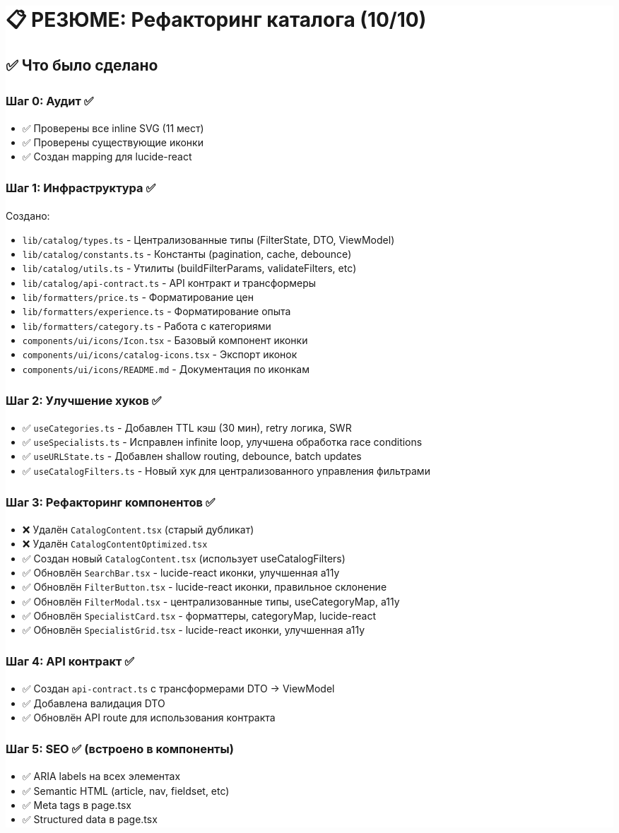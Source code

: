 # 📋 РЕЗЮМЕ: Рефакторинг каталога (10/10)

## ✅ Что было сделано

### **Шаг 0: Аудит** ✅
- ✅ Проверены все inline SVG (11 мест)
- ✅ Проверены существующие иконки
- ✅ Создан mapping для lucide-react

### **Шаг 1: Инфраструктура** ✅
Создано:
- `lib/catalog/types.ts` - Централизованные типы (FilterState, DTO, ViewModel)
- `lib/catalog/constants.ts` - Константы (pagination, cache, debounce)
- `lib/catalog/utils.ts` - Утилиты (buildFilterParams, validateFilters, etc)
- `lib/catalog/api-contract.ts` - API контракт и трансформеры
- `lib/formatters/price.ts` - Форматирование цен
- `lib/formatters/experience.ts` - Форматирование опыта
- `lib/formatters/category.ts` - Работа с категориями
- `components/ui/icons/Icon.tsx` - Базовый компонент иконки
- `components/ui/icons/catalog-icons.tsx` - Экспорт иконок
- `components/ui/icons/README.md` - Документация по иконкам

### **Шаг 2: Улучшение хуков** ✅
- ✅ `useCategories.ts` - Добавлен TTL кэш (30 мин), retry логика, SWR
- ✅ `useSpecialists.ts` - Исправлен infinite loop, улучшена обработка race conditions
- ✅ `useURLState.ts` - Добавлен shallow routing, debounce, batch updates
- ✅ `useCatalogFilters.ts` - Новый хук для централизованного управления фильтрами

### **Шаг 3: Рефакторинг компонентов** ✅
- ❌ Удалён `CatalogContent.tsx` (старый дубликат)
- ❌ Удалён `CatalogContentOptimized.tsx`
- ✅ Создан новый `CatalogContent.tsx` (использует useCatalogFilters)
- ✅ Обновлён `SearchBar.tsx` - lucide-react иконки, улучшенная a11y
- ✅ Обновлён `FilterButton.tsx` - lucide-react иконки, правильное склонение
- ✅ Обновлён `FilterModal.tsx` - централизованные типы, useCategoryMap, a11y
- ✅ Обновлён `SpecialistCard.tsx` - форматтеры, categoryMap, lucide-react
- ✅ Обновлён `SpecialistGrid.tsx` - lucide-react иконки, улучшенная a11y

### **Шаг 4: API контракт** ✅
- ✅ Создан `api-contract.ts` с трансформерами DTO → ViewModel
- ✅ Добавлена валидация DTO
- ✅ Обновлён API route для использования контракта

### **Шаг 5: SEO** ✅ (встроено в компоненты)
- ✅ ARIA labels на всех элементах
- ✅ Semantic HTML (article, nav, fieldset, etc)
- ✅ Meta tags в page.tsx
- ✅ Structured data в page.tsx
